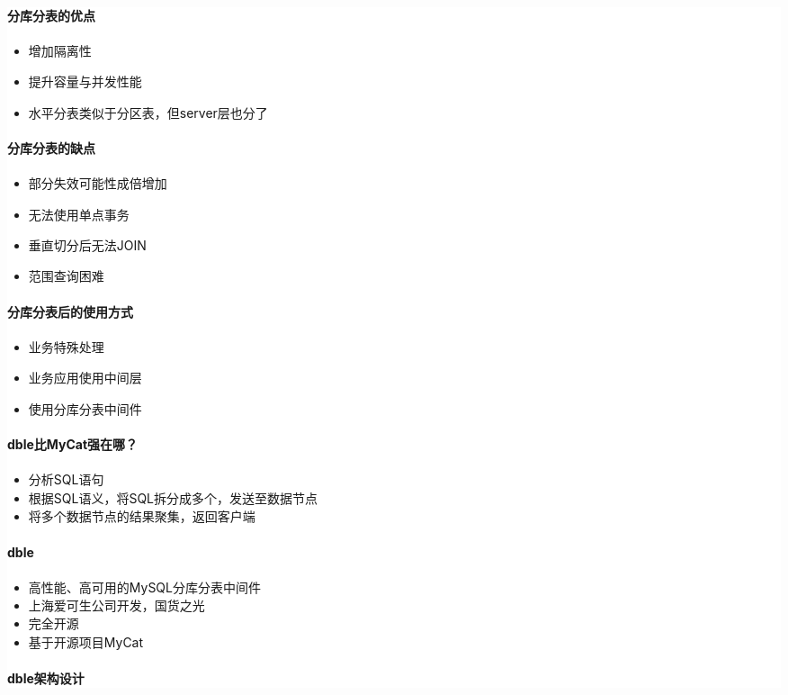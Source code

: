 

#### 分库分表的优点

* 增加隔离性
* 提升容量与并发性能

* 水平分表类似于分区表，但server层也分了



#### 分库分表的缺点

* 部分失效可能性成倍增加
* 无法使用单点事务
* 垂直切分后无法JOIN

* 范围查询困难



#### 分库分表后的使用方式

* 业务特殊处理
* 业务应用使用中间层

* 使用分库分表中间件



#### dble比MyCat强在哪？

* 分析SQL语句
* 根据SQL语义，将SQL拆分成多个，发送至数据节点
* 将多个数据节点的结果聚集，返回客户端



#### dble

* 高性能、高可用的MySQL分库分表中间件
* 上海爱可生公司开发，国货之光
* 完全开源
* 基于开源项目MyCat



#### dble架构设计
